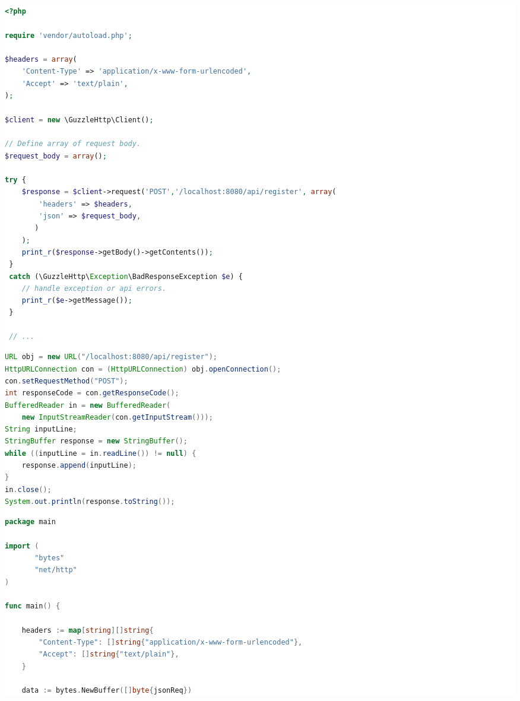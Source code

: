 ```php
<?php

require 'vendor/autoload.php';

$headers = array(
    'Content-Type' => 'application/x-www-form-urlencoded',
    'Accept' => 'text/plain',
);

$client = new \GuzzleHttp\Client();

// Define array of request body.
$request_body = array();

try {
    $response = $client->request('POST','/localhost:8080/api/register', array(
        'headers' => $headers,
        'json' => $request_body,
       )
    );
    print_r($response->getBody()->getContents());
 }
 catch (\GuzzleHttp\Exception\BadResponseException $e) {
    // handle exception or api errors.
    print_r($e->getMessage());
 }

 // ...

```

```java
URL obj = new URL("/localhost:8080/api/register");
HttpURLConnection con = (HttpURLConnection) obj.openConnection();
con.setRequestMethod("POST");
int responseCode = con.getResponseCode();
BufferedReader in = new BufferedReader(
    new InputStreamReader(con.getInputStream()));
String inputLine;
StringBuffer response = new StringBuffer();
while ((inputLine = in.readLine()) != null) {
    response.append(inputLine);
}
in.close();
System.out.println(response.toString());

```

```go
package main

import (
       "bytes"
       "net/http"
)

func main() {

    headers := map[string][]string{
        "Content-Type": []string{"application/x-www-form-urlencoded"},
        "Accept": []string{"text/plain"},
    }

    data := bytes.NewBuffer([]byte{jsonReq})
```